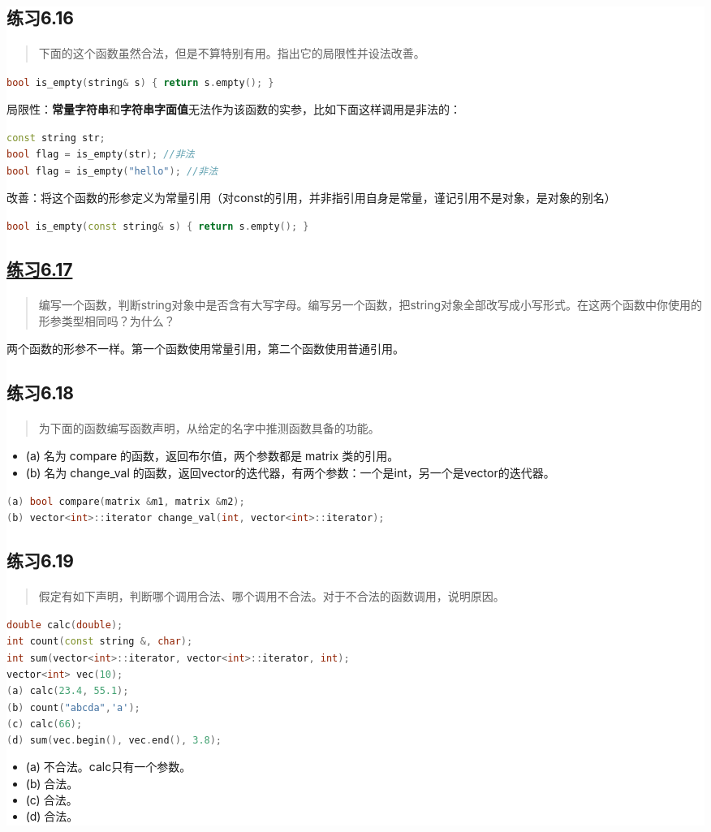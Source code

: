 ## 练习6.16

> 下面的这个函数虽然合法，但是不算特别有用。指出它的局限性并设法改善。
```cpp
bool is_empty(string& s) { return s.empty(); }
```

局限性：**常量字符串**和**字符串字面值**无法作为该函数的实参，比如下面这样调用是非法的：
```cpp
const string str;
bool flag = is_empty(str); //非法
bool flag = is_empty("hello"); //非法
```
改善：将这个函数的形参定义为常量引用（对const的引用，并非指引用自身是常量，谨记引用不是对象，是对象的别名）
```cpp
bool is_empty(const string& s) { return s.empty(); }
```

## [练习6.17](6_17.cpp)

> 编写一个函数，判断string对象中是否含有大写字母。编写另一个函数，把string对象全部改写成小写形式。在这两个函数中你使用的形参类型相同吗？为什么？

两个函数的形参不一样。第一个函数使用常量引用，第二个函数使用普通引用。

## 练习6.18

> 为下面的函数编写函数声明，从给定的名字中推测函数具备的功能。
* (a) 名为 compare 的函数，返回布尔值，两个参数都是 matrix 类的引用。
* (b) 名为 change_val 的函数，返回vector<int>的迭代器，有两个参数：一个是int，另一个是vector<int>的迭代器。

```cpp
(a) bool compare(matrix &m1, matrix &m2);
(b) vector<int>::iterator change_val(int, vector<int>::iterator);
```

## 练习6.19

> 假定有如下声明，判断哪个调用合法、哪个调用不合法。对于不合法的函数调用，说明原因。
```cpp
double calc(double);
int count(const string &, char);
int sum(vector<int>::iterator, vector<int>::iterator, int);
vector<int> vec(10);
(a) calc(23.4, 55.1);
(b) count("abcda",'a');
(c) calc(66);
(d) sum(vec.begin(), vec.end(), 3.8);
```

* (a) 不合法。calc只有一个参数。
* (b) 合法。
* (c) 合法。
* (d) 合法。
